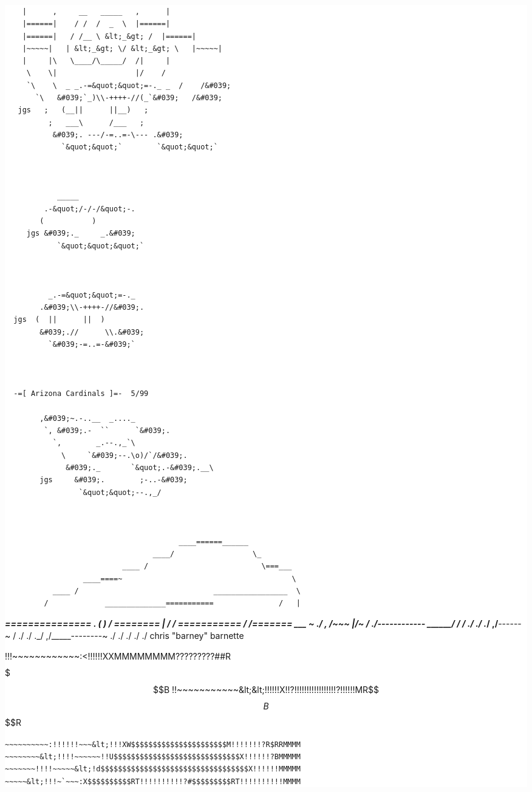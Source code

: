         |      ,     __   _____   ,      |
        |======|    / /  /  _  \  |======|
        |======|   / /__ \ &lt;_&gt; /  |======|
        |~~~~~|   | &lt;_&gt; \/ &lt;_&gt; \   |~~~~~|
        |     |\   \____/\_____/  /|     |
         \    \|                  |/    /
         `\    \  _ _.-=&quot;&quot;=-._ _  /    /&#039;
           `\   &#039;`_)\\-++++-//(_`&#039;   /&#039;
       jgs   ;   (__||      ||__)   ;
              ;   ___\      /___   ;
               &#039;. ---/-=..=-\--- .&#039;
                 `&quot;&quot;`        `&quot;&quot;`



                _____   
             .-&quot;/-/-/&quot;-. 
            (           )
         jgs &#039;._     _.&#039; 
                `&quot;&quot;&quot;`



              _.-=&quot;&quot;=-._ 
            .&#039;\\-++++-//&#039;.
      jgs  (  ||      ||  )
            &#039;.//      \\.&#039;
              `&#039;-=..=-&#039;`



      -=[ Arizona Cardinals ]=-  5/99
             
            ,&#039;~.-..__  _...._
             `, &#039;.-  ``      `&#039;.
               `,        _.--.,_`\
                 \     `&#039;--.\o)/`/&#039;.
                  &#039;._       `&quot;.-&#039;.__\
            jgs     &#039;.        ;-..-&#039;
                     `&quot;&quot;--.,_/



                                            ____======______
                                      ____/                  \_
                               ____ /                          \===___
                      ____====~                                       \
               ____ /                               _________________  \
             /             ______________===========               /   |
   _________===============                            _________. (    )
  /                                   _________========          \|   /
 /              ___________===========                               /
/________=======                                            ___   __~
        ./                ,_____________________        /~~~   |/~
       /   ._/------------              _______/       /   /
    ./  ._/   .__/                    ,/________------~   /
  ./  ./   ._/                            ,/_____--------~
./  ./   ./
 \./    \./  chris &quot;barney&quot; barnette


!!!~~~~~~~~~~~~:&lt;!!!!!!XXMMMMMMMM?????????##R$$$$$$$$$$$$$$$$$$$B
!!~~~~~~~~~~~&lt;&lt;!!!!!!X!!?!!!!!!!!!!!!!!!!!?!!!!!!MR$$$$$$$$B$$$$R
~~~~~~~~~~~~&lt;!!!!!!!~~~&lt;!!!!!!UWW$$$$$$$$$NWX!!!!!!!!?R$$8$$RBMMM
~~~~~~~~~~:!!!!!!~~~&lt;!!!XW$$$$$$$$$$$$$$$$$$$$$$M!!!!!!!?R$RRMMMM
~~~~~~~~&lt;!!!!~~~~~~!!U$$$$$$$$$$$$$$$$$$$$$$$$$$$$$X!!!!!!?BMMMMM
~~~~~~~!!!!~~~~~&lt;!d$$$$$$$$$$$$$$$$$$$$$$$$$$$$$$$$$$X!!!!!!MMMMM
~~~~~&lt;!!!~`~~~:X$$$$$$$$$$RT!!!!!!!!!!?#$$$$$$$$$RT!!!!!!!!!!MMMM
~~~~~~~~~~~~